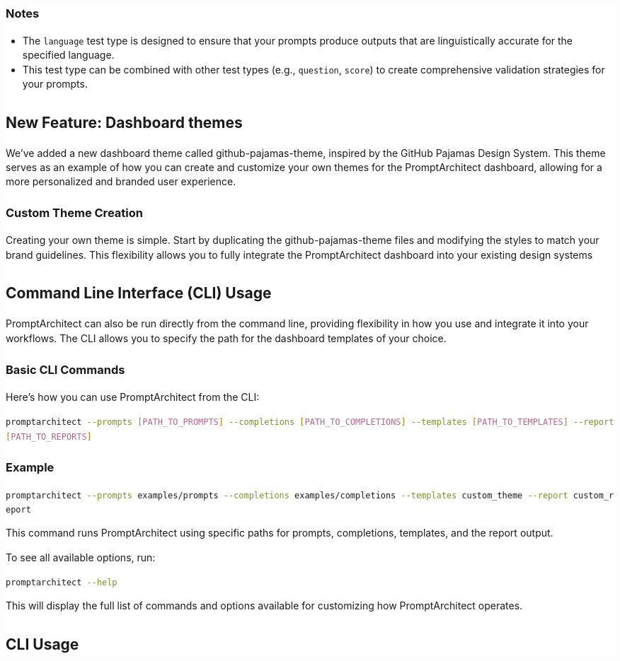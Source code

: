 ### Notes

- The `language` test type is designed to ensure that your prompts produce outputs that are linguistically accurate for the specified language.
- This test type can be combined with other test types (e.g., `question`, `score`) to create comprehensive validation strategies for your prompts.

## New Feature: Dashboard themes

We’ve added a new dashboard theme called github-pajamas-theme, inspired by the GitHub Pajamas Design System. This theme serves as an example of how you can create and customize your own themes for the PromptArchitect dashboard, allowing for a more personalized and branded user experience.

### Custom Theme Creation

Creating your own theme is simple. Start by duplicating the github-pajamas-theme files and modifying the styles to match your brand guidelines. This flexibility allows you to fully integrate the PromptArchitect dashboard into your existing design systems

## Command Line Interface (CLI) Usage

PromptArchitect can also be run directly from the command line, providing flexibility in how you use and integrate it into your workflows. The CLI allows you to specify the path for the dashboard templates of your choice.

### Basic CLI Commands

Here’s how you can use PromptArchitect from the CLI:

```bash
promptarchitect --prompts [PATH_TO_PROMPTS] --completions [PATH_TO_COMPLETIONS] --templates [PATH_TO_TEMPLATES] --report [PATH_TO_REPORTS]
```

### Example

```bash
promptarchitect --prompts examples/prompts --completions examples/completions --templates custom_theme --report custom_report
```

This command runs PromptArchitect using specific paths for prompts, completions, templates, and the report output.

To see all available options, run:

```bash
promptarchitect --help
```

This will display the full list of commands and options available for customizing how PromptArchitect operates.

## CLI Usage
